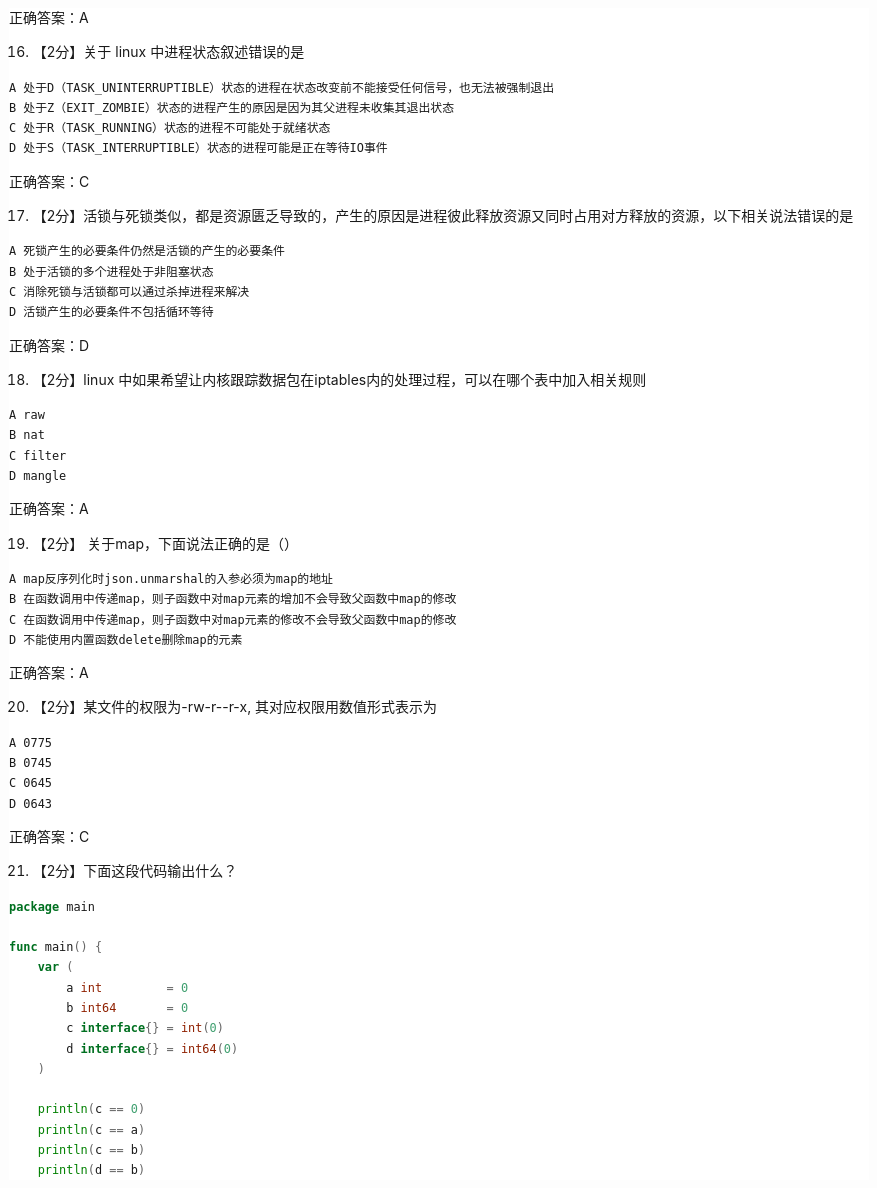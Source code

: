 正确答案：A

16. 【2分】关于 linux 中进程状态叙述错误的是

```
A 处于D（TASK_UNINTERRUPTIBLE）状态的进程在状态改变前不能接受任何信号，也无法被强制退出
B 处于Z（EXIT_ZOMBIE）状态的进程产生的原因是因为其父进程未收集其退出状态
C 处于R（TASK_RUNNING）状态的进程不可能处于就绪状态
D 处于S（TASK_INTERRUPTIBLE）状态的进程可能是正在等待IO事件
```

正确答案：C

17. 【2分】活锁与死锁类似，都是资源匮乏导致的，产生的原因是进程彼此释放资源又同时占用对方释放的资源，以下相关说法错误的是

```
A 死锁产生的必要条件仍然是活锁的产生的必要条件
B 处于活锁的多个进程处于非阻塞状态
C 消除死锁与活锁都可以通过杀掉进程来解决
D 活锁产生的必要条件不包括循环等待
```

正确答案：D

18. 【2分】linux 中如果希望让内核跟踪数据包在iptables内的处理过程，可以在哪个表中加入相关规则

```
A raw
B nat
C filter
D mangle 
```

正确答案：A

19. 【2分】 关于map，下面说法正确的是（）

```
A map反序列化时json.unmarshal的入参必须为map的地址
B 在函数调用中传递map，则子函数中对map元素的增加不会导致父函数中map的修改
C 在函数调用中传递map，则子函数中对map元素的修改不会导致父函数中map的修改
D 不能使用内置函数delete删除map的元素
```

正确答案：A

20. 【2分】某文件的权限为-rw-r--r-x, 其对应权限用数值形式表示为 

```
A 0775
B 0745
C 0645
D 0643
```

正确答案：C

21. 【2分】下面这段代码输出什么？
```go
package main

func main() {
	var (
		a int         = 0
		b int64       = 0
		c interface{} = int(0)
		d interface{} = int64(0)
	)

	println(c == 0)
	println(c == a)
	println(c == b)
	println(d == b)
```